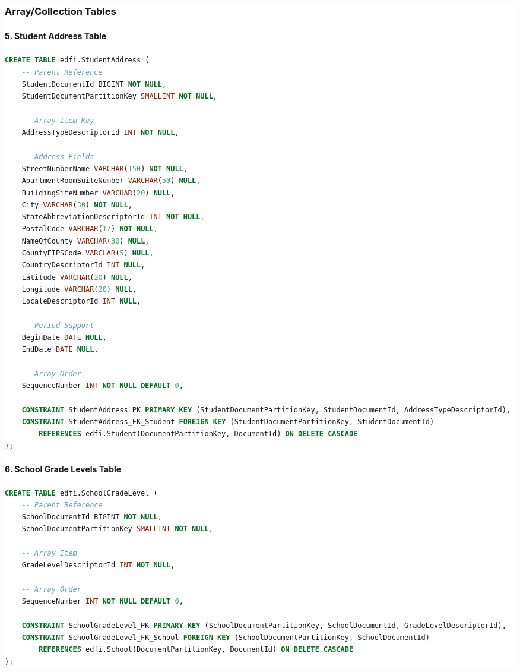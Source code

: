 ```sql
```

### Array/Collection Tables

#### 5. Student Address Table
```sql
CREATE TABLE edfi.StudentAddress (
    -- Parent Reference
    StudentDocumentId BIGINT NOT NULL,
    StudentDocumentPartitionKey SMALLINT NOT NULL,
    
    -- Array Item Key
    AddressTypeDescriptorId INT NOT NULL,
    
    -- Address Fields
    StreetNumberName VARCHAR(150) NOT NULL,
    ApartmentRoomSuiteNumber VARCHAR(50) NULL,
    BuildingSiteNumber VARCHAR(20) NULL,
    City VARCHAR(30) NOT NULL,
    StateAbbreviationDescriptorId INT NOT NULL,
    PostalCode VARCHAR(17) NOT NULL,
    NameOfCounty VARCHAR(30) NULL,
    CountyFIPSCode VARCHAR(5) NULL,
    CountryDescriptorId INT NULL,
    Latitude VARCHAR(20) NULL,
    Longitude VARCHAR(20) NULL,
    LocaleDescriptorId INT NULL,
    
    -- Period Support
    BeginDate DATE NULL,
    EndDate DATE NULL,
    
    -- Array Order
    SequenceNumber INT NOT NULL DEFAULT 0,
    
    CONSTRAINT StudentAddress_PK PRIMARY KEY (StudentDocumentPartitionKey, StudentDocumentId, AddressTypeDescriptorId),
    CONSTRAINT StudentAddress_FK_Student FOREIGN KEY (StudentDocumentPartitionKey, StudentDocumentId) 
        REFERENCES edfi.Student(DocumentPartitionKey, DocumentId) ON DELETE CASCADE
);
```

#### 6. School Grade Levels Table
```sql
CREATE TABLE edfi.SchoolGradeLevel (
    -- Parent Reference
    SchoolDocumentId BIGINT NOT NULL,
    SchoolDocumentPartitionKey SMALLINT NOT NULL,
    
    -- Array Item
    GradeLevelDescriptorId INT NOT NULL,
    
    -- Array Order
    SequenceNumber INT NOT NULL DEFAULT 0,
    
    CONSTRAINT SchoolGradeLevel_PK PRIMARY KEY (SchoolDocumentPartitionKey, SchoolDocumentId, GradeLevelDescriptorId),
    CONSTRAINT SchoolGradeLevel_FK_School FOREIGN KEY (SchoolDocumentPartitionKey, SchoolDocumentId) 
        REFERENCES edfi.School(DocumentPartitionKey, DocumentId) ON DELETE CASCADE
);
```
